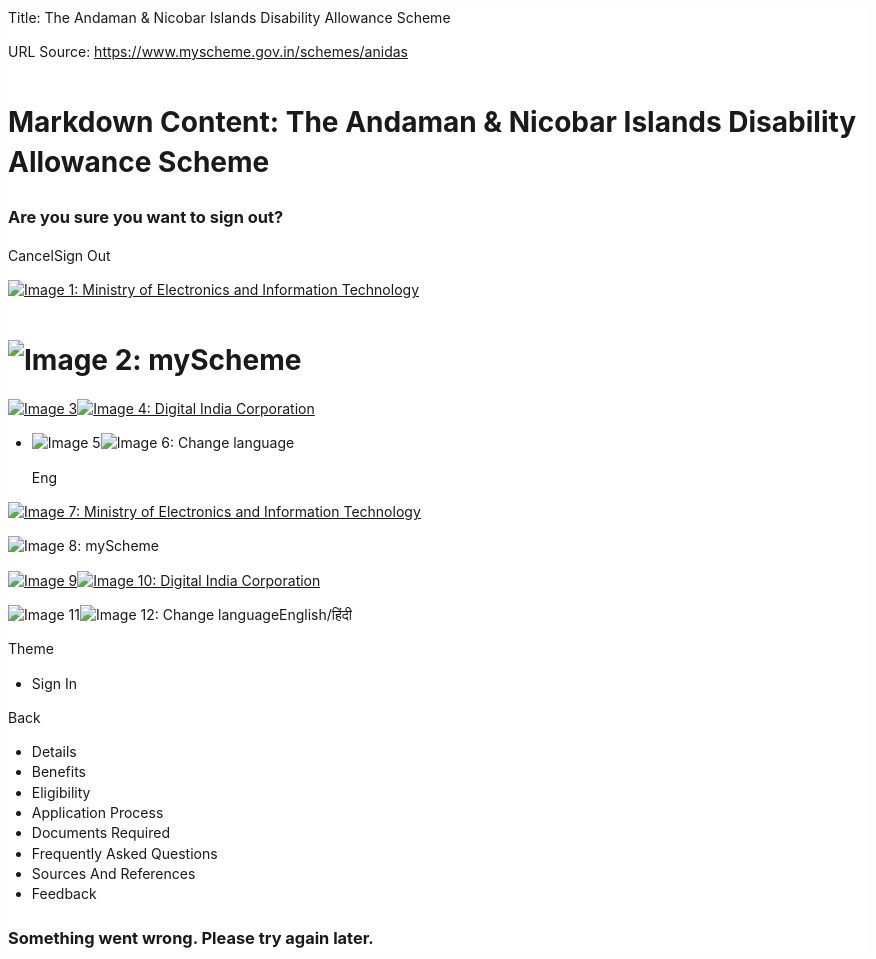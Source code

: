 Title: The Andaman & Nicobar Islands Disability Allowance Scheme

URL Source: https://www.myscheme.gov.in/schemes/anidas

Markdown Content:
The Andaman & Nicobar Islands Disability Allowance Scheme
===============
  

### Are you sure you want to sign out?

CancelSign Out

[![Image 1: Ministry of Electronics and Information Technology](https://cdn.myscheme.in/images/logos/emblem-black.svg)](https://www.myscheme.gov.in/)

![Image 2: myScheme](https://cdn.myscheme.in/images/logos/myscheme-logo-black.svg)
==================================================================================

[![Image 3](blob:https://www.myscheme.gov.in/7029bfa5283c1934d72d4efe1c626373)![Image 4: Digital India Corporation](https://cdn.myscheme.in/images/logos/digital-india-black.svg)](https://www.digitalindia.gov.in/)

*   ![Image 5](blob:https://www.myscheme.gov.in/39e3356370f513e3664ceae4ebfc3a5a)![Image 6: Change language](blob:https://www.myscheme.gov.in/b9a31d3949b1882a09ed2f8508d538f3)
    
    Eng
    

[![Image 7: Ministry of Electronics and Information Technology](https://cdn.myscheme.in/images/logos/emblem-black.svg)](https://www.myscheme.gov.in/)

![Image 8: myScheme](https://cdn.myscheme.in/images/logos/myscheme-logo-black.svg)

[![Image 9](blob:https://www.myscheme.gov.in/04e0786ebe0ffe2b3244c2451b75b80f)![Image 10: Digital India Corporation](https://cdn.myscheme.in/images/logos/digital-india-black.svg)](https://www.digitalindia.gov.in/)

![Image 11](blob:https://www.myscheme.gov.in/39e3356370f513e3664ceae4ebfc3a5a)![Image 12: Change language](https://cdn.myscheme.in/images/icons/language.svg)English/हिंदी

Theme

*   Sign In

Back

*   Details
*   Benefits
*   Eligibility
*   Application Process
*   Documents Required
*   Frequently Asked Questions
*   Sources And References
*   Feedback

### Something went wrong. Please try again later.
